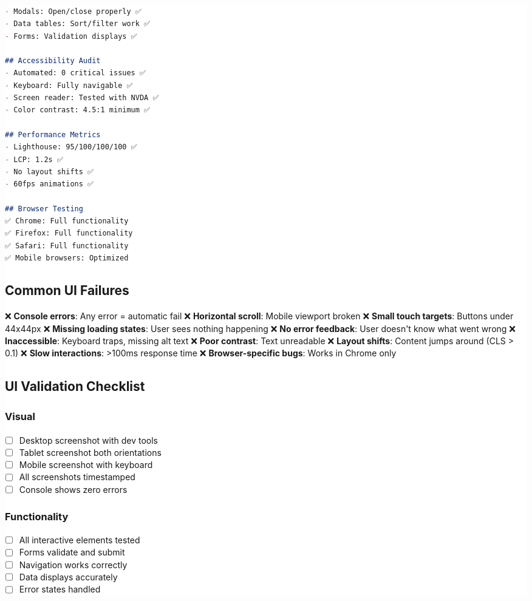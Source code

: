 ```markdown
- Modals: Open/close properly ✅
- Data tables: Sort/filter work ✅
- Forms: Validation displays ✅

## Accessibility Audit
- Automated: 0 critical issues ✅
- Keyboard: Fully navigable ✅
- Screen reader: Tested with NVDA ✅
- Color contrast: 4.5:1 minimum ✅

## Performance Metrics
- Lighthouse: 95/100/100/100 ✅
- LCP: 1.2s ✅
- No layout shifts ✅
- 60fps animations ✅

## Browser Testing
✅ Chrome: Full functionality
✅ Firefox: Full functionality
✅ Safari: Full functionality
✅ Mobile browsers: Optimized
```

## Common UI Failures

❌ **Console errors**: Any error = automatic fail
❌ **Horizontal scroll**: Mobile viewport broken
❌ **Small touch targets**: Buttons under 44x44px
❌ **Missing loading states**: User sees nothing happening
❌ **No error feedback**: User doesn't know what went wrong
❌ **Inaccessible**: Keyboard traps, missing alt text
❌ **Poor contrast**: Text unreadable
❌ **Layout shifts**: Content jumps around (CLS > 0.1)
❌ **Slow interactions**: >100ms response time
❌ **Browser-specific bugs**: Works in Chrome only

## UI Validation Checklist

### Visual
- [ ] Desktop screenshot with dev tools
- [ ] Tablet screenshot both orientations
- [ ] Mobile screenshot with keyboard
- [ ] All screenshots timestamped
- [ ] Console shows zero errors

### Functionality
- [ ] All interactive elements tested
- [ ] Forms validate and submit
- [ ] Navigation works correctly
- [ ] Data displays accurately
- [ ] Error states handled
